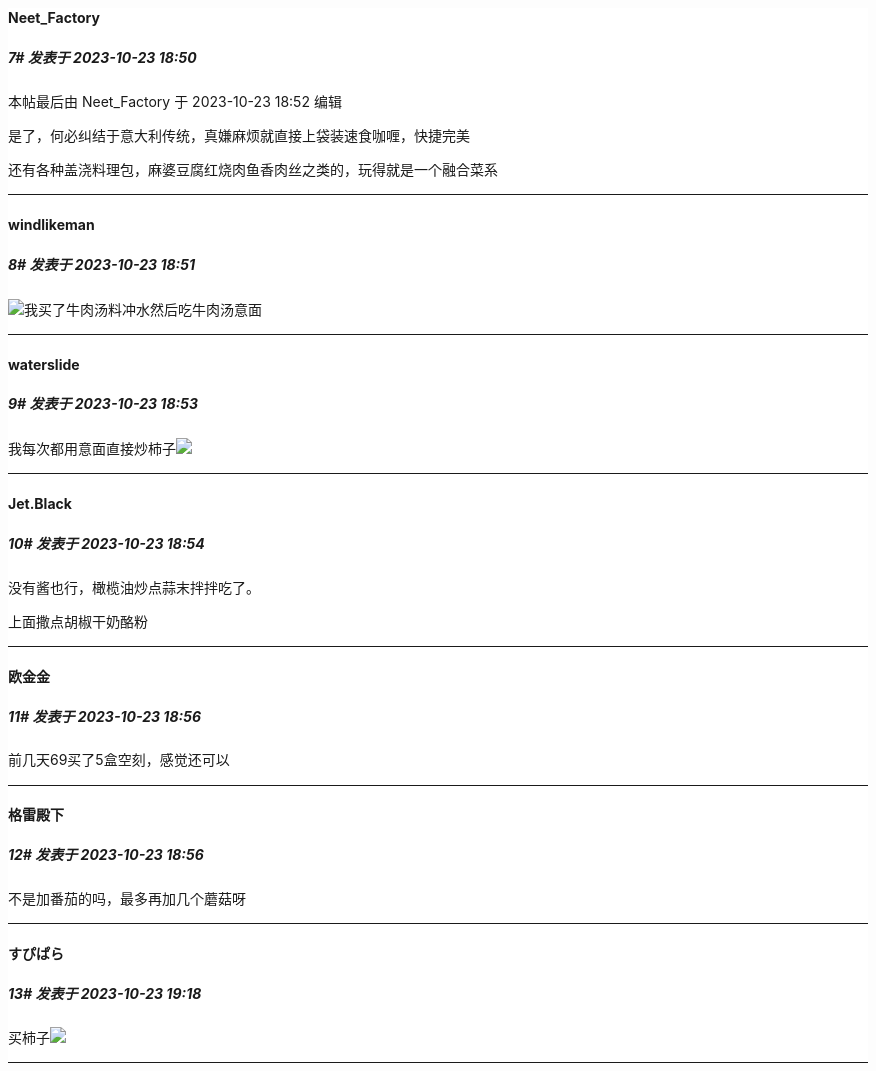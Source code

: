 ####  Neet_Factory  
##### 7#       发表于 2023-10-23 18:50

 本帖最后由 Neet_Factory 于 2023-10-23 18:52 编辑 

是了，何必纠结于意大利传统，真嫌麻烦就直接上袋装速食咖喱，快捷完美

还有各种盖浇料理包，麻婆豆腐红烧肉鱼香肉丝之类的，玩得就是一个融合菜系

*****

####  windlikeman  
##### 8#       发表于 2023-10-23 18:51

<img src="https://static.saraba1st.com/image/smiley/face2017/186.png" referrerpolicy="no-referrer">我买了牛肉汤料冲水然后吃牛肉汤意面

*****

####  waterslide  
##### 9#       发表于 2023-10-23 18:53

我每次都用意面直接炒柿子<img src="https://static.saraba1st.com/image/smiley/face2017/067.png" referrerpolicy="no-referrer">

*****

####  Jet.Black  
##### 10#       发表于 2023-10-23 18:54

没有酱也行，橄榄油炒点蒜末拌拌吃了。

上面撒点胡椒干奶酪粉

*****

####  欧金金  
##### 11#       发表于 2023-10-23 18:56

前几天69买了5盒空刻，感觉还可以

*****

####  格雷殿下  
##### 12#       发表于 2023-10-23 18:56

不是加番茄的吗，最多再加几个蘑菇呀

*****

####  すぴぱら  
##### 13#       发表于 2023-10-23 19:18

买柿子<img src="https://static.saraba1st.com/image/smiley/face2017/068.png" referrerpolicy="no-referrer">

*****
